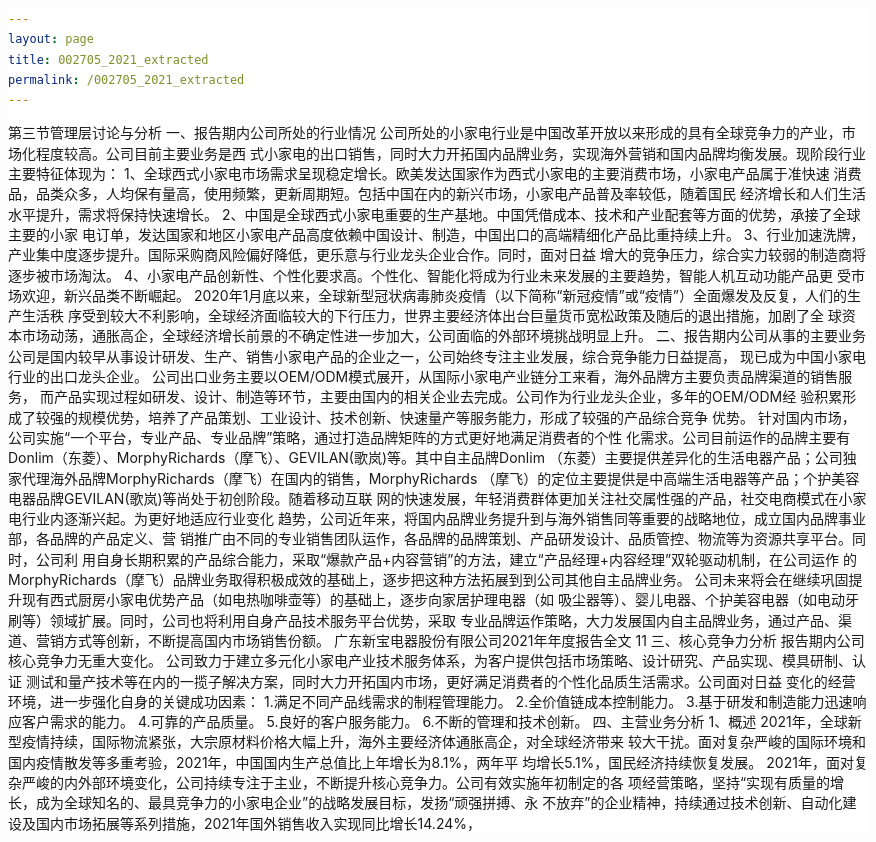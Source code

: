 ```yaml
---
layout: page
title: 002705_2021_extracted
permalink: /002705_2021_extracted
---
```


第三节管理层讨论与分析
一、报告期内公司所处的行业情况
公司所处的小家电行业是中国改革开放以来形成的具有全球竞争力的产业，市场化程度较高。公司目前主要业务是西
式小家电的出口销售，同时大力开拓国内品牌业务，实现海外营销和国内品牌均衡发展。现阶段行业主要特征体现为：
1、全球西式小家电市场需求呈现稳定增长。欧美发达国家作为西式小家电的主要消费市场，小家电产品属于准快速
消费品，品类众多，人均保有量高，使用频繁，更新周期短。包括中国在内的新兴市场，小家电产品普及率较低，随着国民
经济增长和人们生活水平提升，需求将保持快速增长。
2、中国是全球西式小家电重要的生产基地。中国凭借成本、技术和产业配套等方面的优势，承接了全球主要的小家
电订单，发达国家和地区小家电产品高度依赖中国设计、制造，中国出口的高端精细化产品比重持续上升。
3、行业加速洗牌，产业集中度逐步提升。国际采购商风险偏好降低，更乐意与行业龙头企业合作。同时，面对日益
增大的竞争压力，综合实力较弱的制造商将逐步被市场淘汰。
4、小家电产品创新性、个性化要求高。个性化、智能化将成为行业未来发展的主要趋势，智能人机互动功能产品更
受市场欢迎，新兴品类不断崛起。
2020年1月底以来，全球新型冠状病毒肺炎疫情（以下简称“新冠疫情”或“疫情”）全面爆发及反复，人们的生产生活秩
序受到较大不利影响，全球经济面临较大的下行压力，世界主要经济体出台巨量货币宽松政策及随后的退出措施，加剧了全
球资本市场动荡，通胀高企，全球经济增长前景的不确定性进一步加大，公司面临的外部环境挑战明显上升。
二、报告期内公司从事的主要业务
公司是国内较早从事设计研发、生产、销售小家电产品的企业之一，公司始终专注主业发展，综合竞争能力日益提高，
现已成为中国小家电行业的出口龙头企业。
公司出口业务主要以OEM/ODM模式展开，从国际小家电产业链分工来看，海外品牌方主要负责品牌渠道的销售服务，
而产品实现过程如研发、设计、制造等环节，主要由国内的相关企业去完成。公司作为行业龙头企业，多年的OEM/ODM经
验积累形成了较强的规模优势，培养了产品策划、工业设计、技术创新、快速量产等服务能力，形成了较强的产品综合竞争
优势。
针对国内市场，公司实施“一个平台，专业产品、专业品牌”策略，通过打造品牌矩阵的方式更好地满足消费者的个性
化需求。公司目前运作的品牌主要有Donlim（东菱）、MorphyRichards（摩飞）、GEVILAN(歌岚)等。其中自主品牌Donlim
（东菱）主要提供差异化的生活电器产品；公司独家代理海外品牌MorphyRichards（摩飞）在国内的销售，MorphyRichards
（摩飞）的定位主要提供是中高端生活电器等产品；个护美容电器品牌GEVILAN(歌岚)等尚处于初创阶段。随着移动互联
网的快速发展，年轻消费群体更加关注社交属性强的产品，社交电商模式在小家电行业内逐渐兴起。为更好地适应行业变化
趋势，公司近年来，将国内品牌业务提升到与海外销售同等重要的战略地位，成立国内品牌事业部，各品牌的产品定义、营
销推广由不同的专业销售团队运作，各品牌的品牌策划、产品研发设计、品质管控、物流等为资源共享平台。同时，公司利
用自身长期积累的产品综合能力，采取“爆款产品+内容营销”的方法，建立“产品经理+内容经理”双轮驱动机制，在公司运作
的MorphyRichards（摩飞）品牌业务取得积极成效的基础上，逐步把这种方法拓展到到公司其他自主品牌业务。
公司未来将会在继续巩固提升现有西式厨房小家电优势产品（如电热咖啡壶等）的基础上，逐步向家居护理电器（如
吸尘器等）、婴儿电器、个护美容电器（如电动牙刷等）领域扩展。同时，公司也将利用自身产品技术服务平台优势，采取
专业品牌运作策略，大力发展国内自主品牌业务，通过产品、渠道、营销方式等创新，不断提高国内市场销售份额。
广东新宝电器股份有限公司2021年年度报告全文
11
三、核心竞争力分析
报告期内公司核心竞争力无重大变化。
公司致力于建立多元化小家电产业技术服务体系，为客户提供包括市场策略、设计研究、产品实现、模具研制、认证
测试和量产技术等在内的一揽子解决方案，同时大力开拓国内市场，更好满足消费者的个性化品质生活需求。公司面对日益
变化的经营环境，进一步强化自身的关键成功因素：
1.满足不同产品线需求的制程管理能力。
2.全价值链成本控制能力。
3.基于研发和制造能力迅速响应客户需求的能力。
4.可靠的产品质量。
5.良好的客户服务能力。
6.不断的管理和技术创新。
四、主营业务分析
1、概述
2021年，全球新型疫情持续，国际物流紧张，大宗原材料价格大幅上升，海外主要经济体通胀高企，对全球经济带来
较大干扰。面对复杂严峻的国际环境和国内疫情散发等多重考验，2021年，中国国内生产总值比上年增长为8.1%，两年平
均增长5.1%，国民经济持续恢复发展。
2021年，面对复杂严峻的内外部环境变化，公司持续专注于主业，不断提升核心竞争力。公司有效实施年初制定的各
项经营策略，坚持“实现有质量的增长，成为全球知名的、最具竞争力的小家电企业”的战略发展目标，发扬“顽强拼搏、永
不放弃”的企业精神，持续通过技术创新、自动化建设及国内市场拓展等系列措施，2021年国外销售收入实现同比增长14.24%，